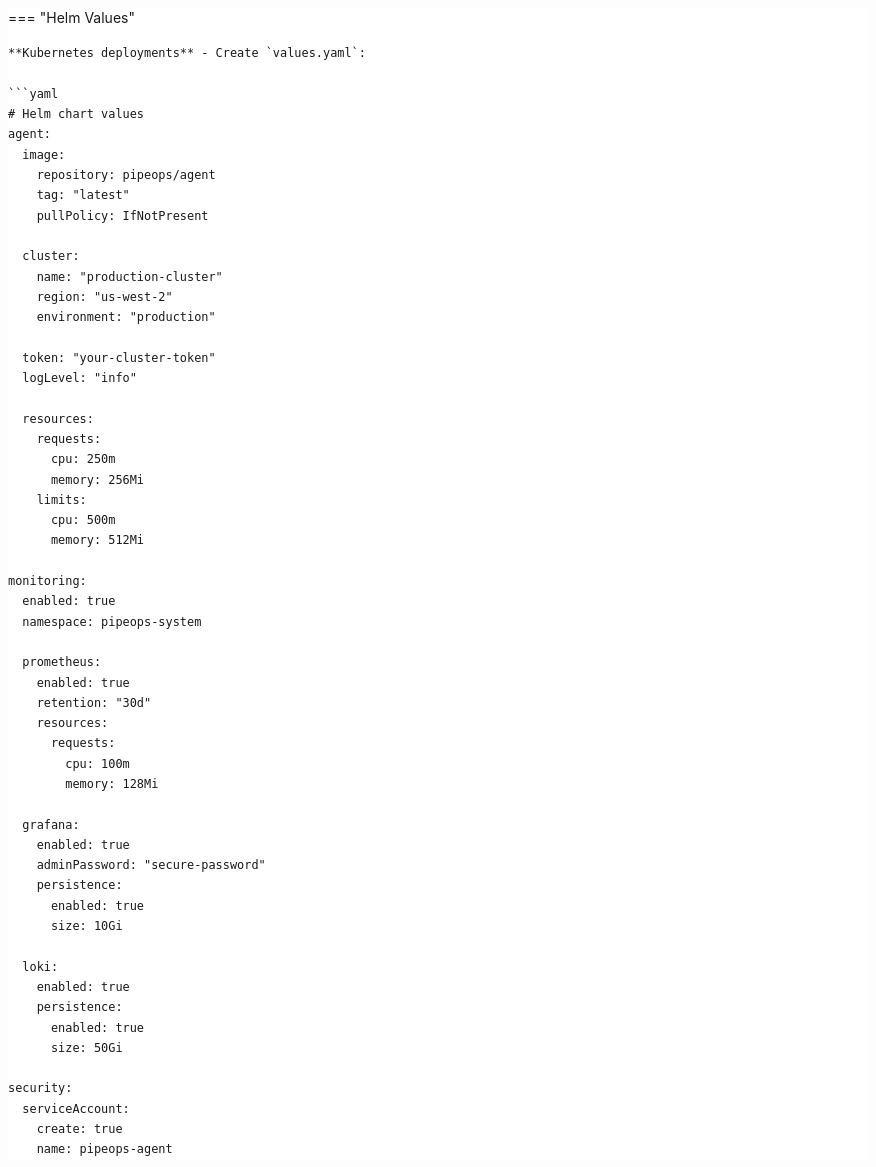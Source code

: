 === "Helm Values"

    **Kubernetes deployments** - Create `values.yaml`:

    ```yaml
    # Helm chart values
    agent:
      image:
        repository: pipeops/agent
        tag: "latest"
        pullPolicy: IfNotPresent
      
      cluster:
        name: "production-cluster"
        region: "us-west-2"
        environment: "production"
      
      token: "your-cluster-token"
      logLevel: "info"
      
      resources:
        requests:
          cpu: 250m
          memory: 256Mi
        limits:
          cpu: 500m
          memory: 512Mi
    
    monitoring:
      enabled: true
      namespace: pipeops-system
      
      prometheus:
        enabled: true
        retention: "30d"
        resources:
          requests:
            cpu: 100m
            memory: 128Mi
      
      grafana:
        enabled: true
        adminPassword: "secure-password"
        persistence:
          enabled: true
          size: 10Gi
      
      loki:
        enabled: true
        persistence:
          enabled: true
          size: 50Gi
    
    security:
      serviceAccount:
        create: true
        name: pipeops-agent
      